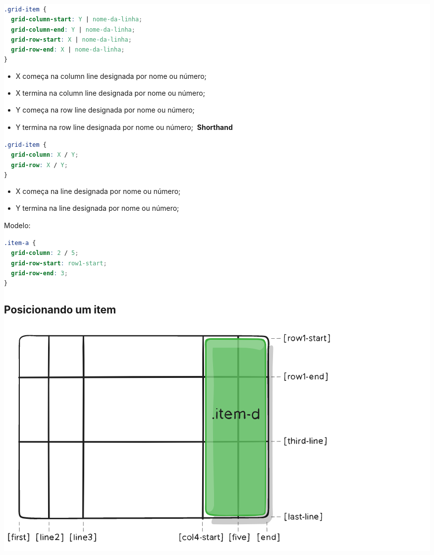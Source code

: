 ```css
.grid-item {
  grid-column-start: Y | nome-da-linha;
  grid-column-end: Y | nome-da-linha;
  grid-row-start: X | nome-da-linha;
  grid-row-end: X | nome-da-linha;
}
```

* X começa na column line designada por nome ou número;

* X termina na column line designada por nome ou número;

* Y começa na row line designada por nome ou número;

* Y termina na row line designada por nome ou número;
­
**Shorthand**

```css
.grid-item {
  grid-column: X / Y;
  grid-row: X / Y;
}
```

* X começa na line designada por nome ou número;

* Y termina na line designada por nome ou número;

Modelo:

```css
.item-a {
  grid-column: 2 / 5;
  grid-row-start: row1-start;
  grid-row-end: 3;
}
```

## Posicionando um item

![Grid position](/imagens/grid-position.png)
